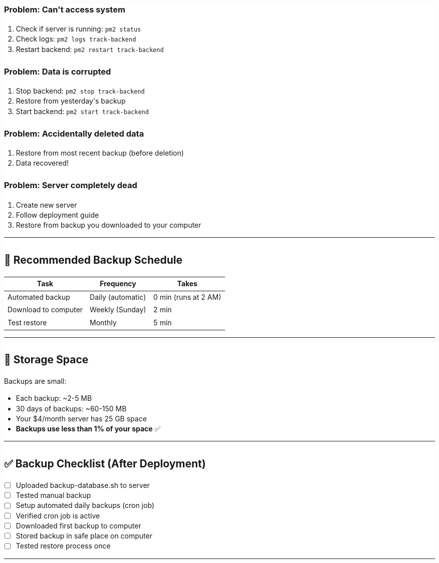 ### Problem: Can't access system
1. Check if server is running: `pm2 status`
2. Check logs: `pm2 logs track-backend`
3. Restart backend: `pm2 restart track-backend`

### Problem: Data is corrupted
1. Stop backend: `pm2 stop track-backend`
2. Restore from yesterday's backup
3. Start backend: `pm2 start track-backend`

### Problem: Accidentally deleted data
1. Restore from most recent backup (before deletion)
2. Data recovered!

### Problem: Server completely dead
1. Create new server
2. Follow deployment guide
3. Restore from backup you downloaded to your computer

---

## 📅 Recommended Backup Schedule

| Task | Frequency | Takes |
|------|-----------|-------|
| Automated backup | Daily (automatic) | 0 min (runs at 2 AM) |
| Download to computer | Weekly (Sunday) | 2 min |
| Test restore | Monthly | 5 min |

---

## 💾 Storage Space

Backups are small:
- Each backup: ~2-5 MB
- 30 days of backups: ~60-150 MB
- Your $4/month server has 25 GB space
- **Backups use less than 1% of your space** ✅

---

## ✅ Backup Checklist (After Deployment)

- [ ] Uploaded backup-database.sh to server
- [ ] Tested manual backup
- [ ] Setup automated daily backups (cron job)
- [ ] Verified cron job is active
- [ ] Downloaded first backup to computer
- [ ] Stored backup in safe place on computer
- [ ] Tested restore process once

---